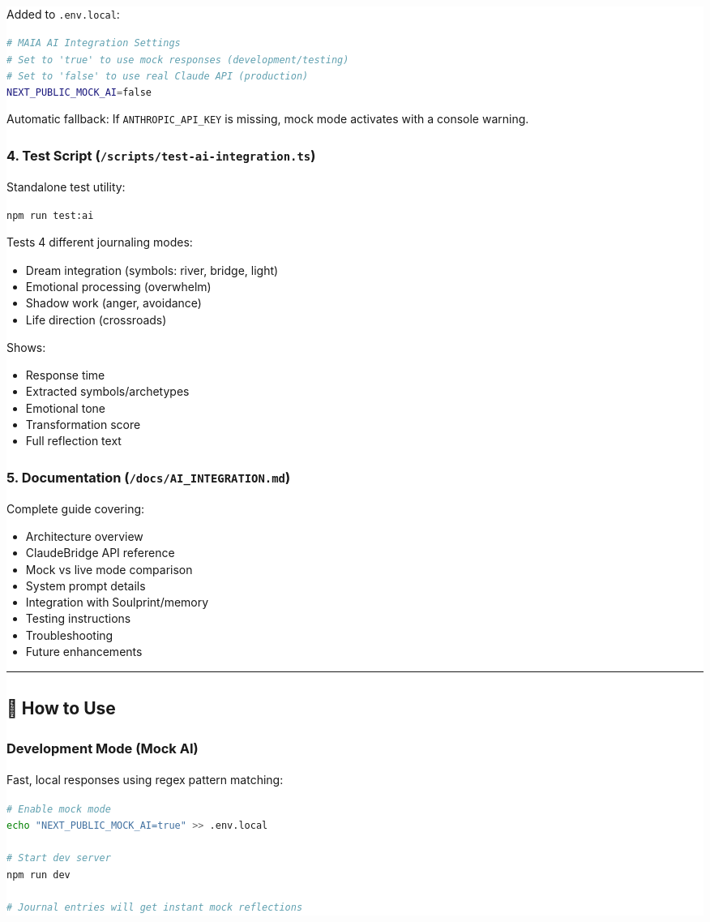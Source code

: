 Added to `.env.local`:

```bash
# MAIA AI Integration Settings
# Set to 'true' to use mock responses (development/testing)
# Set to 'false' to use real Claude API (production)
NEXT_PUBLIC_MOCK_AI=false
```

Automatic fallback: If `ANTHROPIC_API_KEY` is missing, mock mode activates with a console warning.

### 4. **Test Script** (`/scripts/test-ai-integration.ts`)

Standalone test utility:

```bash
npm run test:ai
```

Tests 4 different journaling modes:
- Dream integration (symbols: river, bridge, light)
- Emotional processing (overwhelm)
- Shadow work (anger, avoidance)
- Life direction (crossroads)

Shows:
- Response time
- Extracted symbols/archetypes
- Emotional tone
- Transformation score
- Full reflection text

### 5. **Documentation** (`/docs/AI_INTEGRATION.md`)

Complete guide covering:
- Architecture overview
- ClaudeBridge API reference
- Mock vs live mode comparison
- System prompt details
- Integration with Soulprint/memory
- Testing instructions
- Troubleshooting
- Future enhancements

---

## 🚀 How to Use

### Development Mode (Mock AI)

Fast, local responses using regex pattern matching:

```bash
# Enable mock mode
echo "NEXT_PUBLIC_MOCK_AI=true" >> .env.local

# Start dev server
npm run dev

# Journal entries will get instant mock reflections
```
